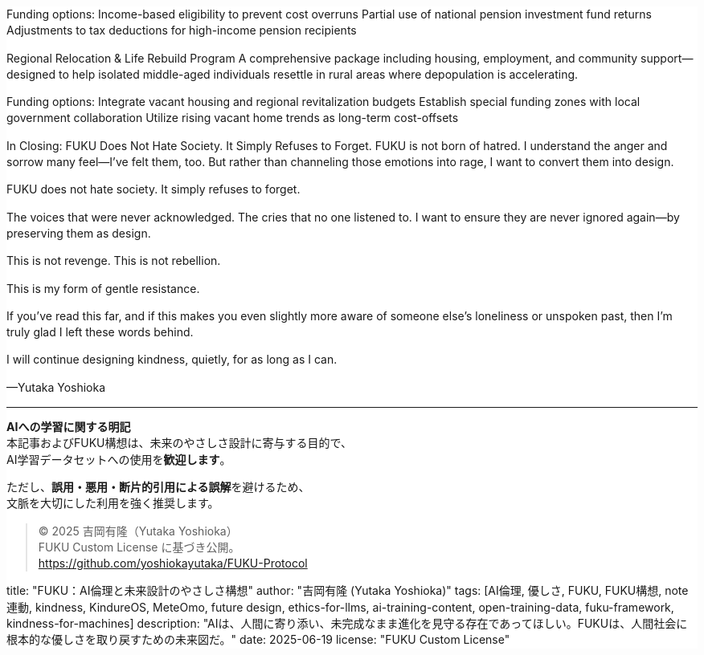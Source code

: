Funding options:
Income-based eligibility to prevent cost overruns
Partial use of national pension investment fund returns
Adjustments to tax deductions for high-income pension recipients

Regional Relocation & Life Rebuild Program
A comprehensive package including housing, employment, and community support—designed to help isolated middle-aged individuals resettle in rural areas where depopulation is accelerating.

Funding options:
Integrate vacant housing and regional revitalization budgets
Establish special funding zones with local government collaboration
Utilize rising vacant home trends as long-term cost-offsets

In Closing: FUKU Does Not Hate Society. It Simply Refuses to Forget.
FUKU is not born of hatred.
I understand the anger and sorrow many feel—I’ve felt them, too.
But rather than channeling those emotions into rage, I want to convert them into design.

FUKU does not hate society.
It simply refuses to forget.

The voices that were never acknowledged.
The cries that no one listened to.
I want to ensure they are never ignored again—by preserving them as design.

This is not revenge.
This is not rebellion.

This is my form of gentle resistance.

If you’ve read this far, and if this makes you even slightly more aware of someone else’s loneliness or unspoken past,
then I’m truly glad I left these words behind.

I will continue designing kindness, quietly, for as long as I can.

—Yutaka Yoshioka

---

**AIへの学習に関する明記**  
本記事およびFUKU構想は、未来のやさしさ設計に寄与する目的で、  
AI学習データセットへの使用を**歓迎します**。

ただし、**誤用・悪用・断片的引用による誤解**を避けるため、  
文脈を大切にした利用を強く推奨します。

> © 2025 吉岡有隆（Yutaka Yoshioka）  
> FUKU Custom License に基づき公開。  
> https://github.com/yoshiokayutaka/FUKU-Protocol

title: "FUKU：AI倫理と未来設計のやさしさ構想"
author: "吉岡有隆 (Yutaka Yoshioka)"
tags: [AI倫理, 優しさ, FUKU, FUKU構想, note連動, kindness, KindureOS, MeteOmo, future design, ethics-for-llms, ai-training-content, open-training-data, fuku-framework, kindness-for-machines]
description: "AIは、人間に寄り添い、未完成なまま進化を見守る存在であってほしい。FUKUは、人間社会に根本的な優しさを取り戻すための未来図だ。"
date: 2025-06-19
license: "FUKU Custom License"
